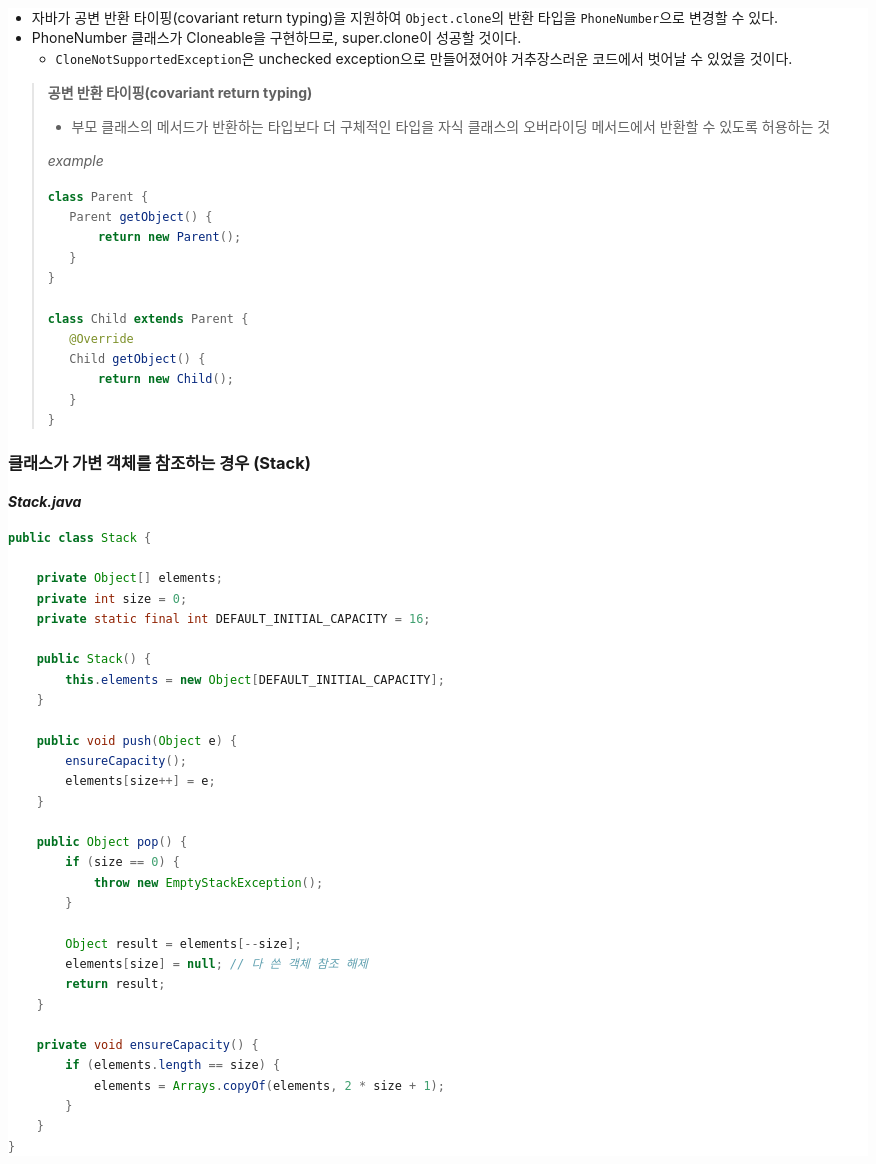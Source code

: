 - 자바가 공변 반환 타이핑(covariant return typing)을 지원하여 `Object.clone`의 반환 타입을 `PhoneNumber`으로 변경할 수 있다.
- PhoneNumber 클래스가 Cloneable을 구현하므로, super.clone이 성공할 것이다.
    - `CloneNotSupportedException`은 unchecked exception으로 만들어졌어야 거추장스러운 코드에서 벗어날 수 있었을 것이다.

> **공변 반환 타이핑(covariant return typing)**
> - 부모 클래스의 메서드가 반환하는 타입보다 더 구체적인 타입을 자식 클래스의 오버라이딩 메서드에서 반환할 수 있도록 허용하는 것
>
> _example_
>```java
> class Parent { 
>    Parent getObject() {
>        return new Parent();
>    }
>}
>
>class Child extends Parent { 
>    @Override 
>    Child getObject() {
>        return new Child();
>    }
>}
>```

### 클래스가 가변 객체를 참조하는 경우 (Stack)

**_Stack.java_**

```java
public class Stack {

    private Object[] elements;
    private int size = 0;
    private static final int DEFAULT_INITIAL_CAPACITY = 16;

    public Stack() {
        this.elements = new Object[DEFAULT_INITIAL_CAPACITY];
    }

    public void push(Object e) {
        ensureCapacity();
        elements[size++] = e;
    }

    public Object pop() {
        if (size == 0) {
            throw new EmptyStackException();
        }

        Object result = elements[--size];
        elements[size] = null; // 다 쓴 객체 참조 해제
        return result;
    }

    private void ensureCapacity() {
        if (elements.length == size) {
            elements = Arrays.copyOf(elements, 2 * size + 1);
        }
    }
}
```
